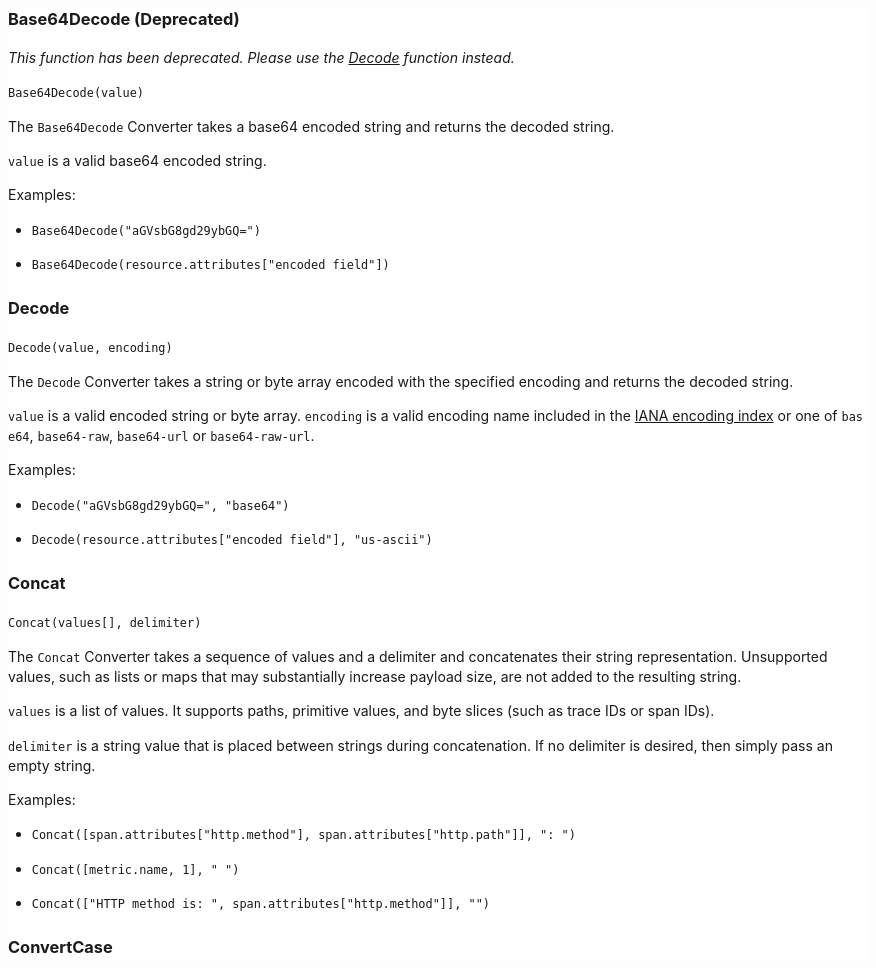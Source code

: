 ### Base64Decode (Deprecated)

*This function has been deprecated. Please use the [Decode](#decode) function instead.*

`Base64Decode(value)`

The `Base64Decode` Converter takes a base64 encoded string and returns the decoded string.

`value` is a valid base64 encoded string.

Examples:

- `Base64Decode("aGVsbG8gd29ybGQ=")`


- `Base64Decode(resource.attributes["encoded field"])`

### Decode

`Decode(value, encoding)`

The `Decode` Converter takes a string or byte array encoded with the specified encoding and returns the decoded string.

`value` is a valid encoded string or byte array.
`encoding` is a valid encoding name included in the [IANA encoding index](https://www.iana.org/assignments/character-sets/character-sets.xhtml) or one of `base64`, `base64-raw`, `base64-url` or `base64-raw-url`.

Examples:

- `Decode("aGVsbG8gd29ybGQ=", "base64")`


- `Decode(resource.attributes["encoded field"], "us-ascii")`

### Concat

`Concat(values[], delimiter)`

The `Concat` Converter takes a sequence of values and a delimiter and concatenates their string representation. Unsupported values, such as lists or maps that may substantially increase payload size, are not added to the resulting string.

`values` is a list of values. It supports paths, primitive values, and byte slices (such as trace IDs or span IDs).

`delimiter` is a string value that is placed between strings during concatenation. If no delimiter is desired, then simply pass an empty string.

Examples:

- `Concat([span.attributes["http.method"], span.attributes["http.path"]], ": ")`


- `Concat([metric.name, 1], " ")`


- `Concat(["HTTP method is: ", span.attributes["http.method"]], "")`

### ConvertCase
